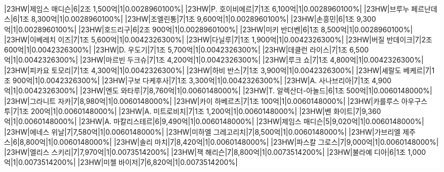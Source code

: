 |23HW|제임스 매디슨|6|2조 1,500억|1|0.0028960100%|
|23HW|P. 호이비에르|7|1조 6,100억|1|0.0028960100%|
|23HW|브루누 페르난데스|6|1조 8,300억|1|0.0028960100%|
|23HW|조엘린통|7|1조 9,600억|1|0.0028960100%|
|23HW|손흥민|6|1조 9,300억|1|0.0028960100%|
|23HW|호드리구|6|2조 900억|1|0.0028960100%|
|23HW|미키 반더벤|6|1조 8,500억|1|0.0028960100%|
|23HW|이베레치 이즈|7|1조 5,600억|1|0.0042326300%|
|23HW|다닐루|7|1조 1,900억|1|0.0042326300%|
|23HW|버질 반데이크|7|2조 600억|1|0.0042326300%|
|23HW|D. 우도기|7|1조 5,700억|1|0.0042326300%|
|23HW|데클런 라이스|7|1조 6,500억|1|0.0042326300%|
|23HW|마르빈 두크슈|7|1조 4,200억|1|0.0042326300%|
|23HW|루크 쇼|7|1조 4,800억|1|0.0042326300%|
|23HW|피카요 토모리|7|1조 4,300억|1|0.0042326300%|
|23HW|하비 반스|7|1조 3,900억|1|0.0042326300%|
|23HW|셰랄도 베케르|7|1조 900억|1|0.0042326300%|
|23HW|구보 다케후사|7|1조 3,300억|1|0.0042326300%|
|23HW|A. 사나브리아|7|1조 4,900억|1|0.0042326300%|
|23HW|엔도 와타루|7|8,760억|1|0.0060148000%|
|23HW|T. 알렉산더-아놀드|6|1조 500억|1|0.0060148000%|
|23HW|그라니트 자카|7|8,980억|1|0.0060148000%|
|23HW|카이 하베르츠|7|1조 100억|1|0.0060148000%|
|23HW|카를루스 아우구스투|7|1조 200억|1|0.0060148000%|
|23HW|A. 미트로비치|7|1조 1,200억|1|0.0060148000%|
|23HW|벤 화이트|7|9,360억|1|0.0060148000%|
|23HW|A. 마칼리스테르|6|9,490억|1|0.0060148000%|
|23HW|제임스 매디슨|5|9,020억|1|0.0060148000%|
|23HW|에네스 위날|7|7,580억|1|0.0060148000%|
|23HW|미하엘 그레고리치|7|8,500억|1|0.0060148000%|
|23HW|가브리엘 제주스|6|8,800억|1|0.0060148000%|
|23HW|솔리 마치|7|8,420억|1|0.0060148000%|
|23HW|파스칼 그로스|7|9,000억|1|0.0060148000%|
|23HW|엘리스 스키리|7|7,970억|1|0.0073514200%|
|23HW|잭 해리슨|7|8,800억|1|0.0073514200%|
|23HW|불라예 디아|6|1조 1,000억|1|0.0073514200%|
|23HW|미첼 바이저|7|6,820억|1|0.0073514200%|
